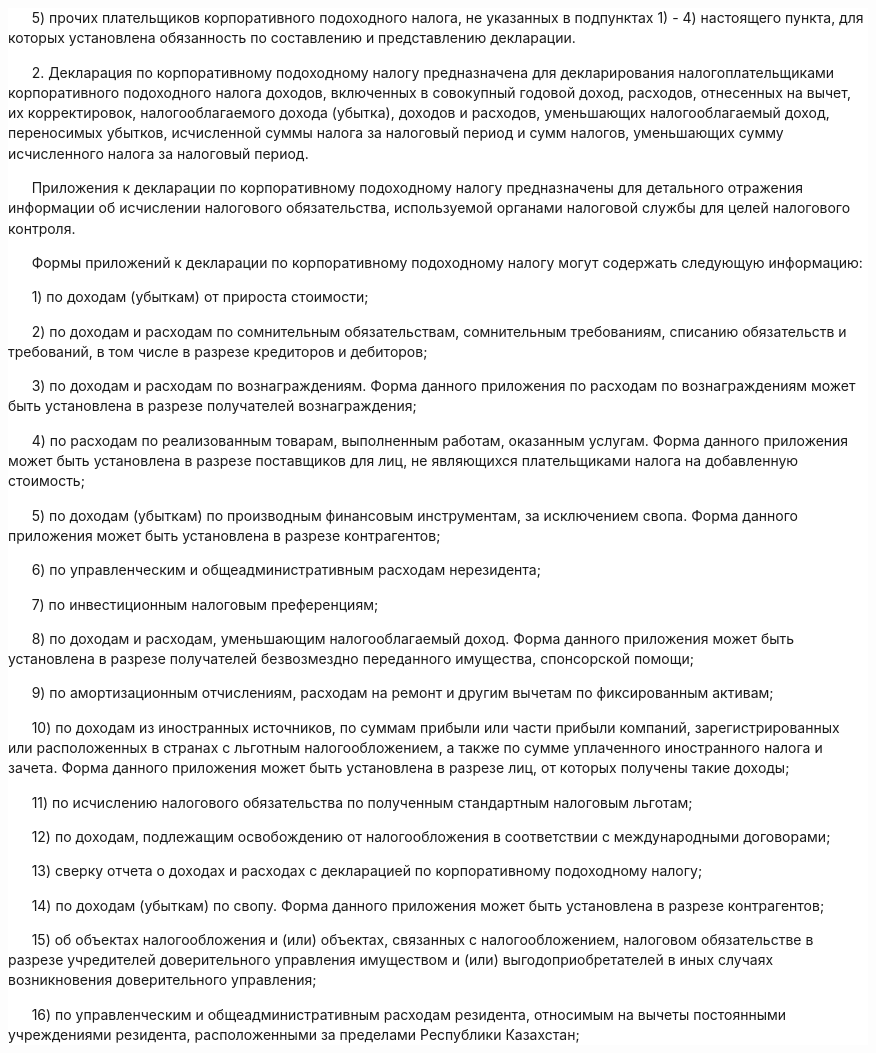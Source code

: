       5) прочих плательщиков корпоративного подоходного налога, не указанных в подпунктах 1) - 4) настоящего пункта, для которых установлена обязанность по составлению и представлению декларации.

      2. Декларация по корпоративному подоходному налогу предназначена для декларирования налогоплательщиками корпоративного подоходного налога доходов, включенных в совокупный годовой доход, расходов, отнесенных на вычет, их корректировок, налогооблагаемого дохода (убытка), доходов и расходов, уменьшающих налогооблагаемый доход, переносимых убытков, исчисленной суммы налога за налоговый период и сумм налогов, уменьшающих сумму исчисленного налога за налоговый период.

      Приложения к декларации по корпоративному подоходному налогу предназначены для детального отражения информации об исчислении налогового обязательства, используемой органами налоговой службы для целей налогового контроля.

      Формы приложений к декларации по корпоративному подоходному налогу могут содержать следующую информацию:

      1) по доходам (убыткам) от прироста стоимости;

      2) по доходам и расходам по сомнительным обязательствам, сомнительным требованиям, списанию обязательств и требований, в том числе в разрезе кредиторов и дебиторов;

      3) по доходам и расходам по вознаграждениям. Форма данного приложения по расходам по вознаграждениям может быть установлена в разрезе получателей вознаграждения;

      4) по расходам по реализованным товарам, выполненным работам, оказанным услугам. Форма данного приложения может быть установлена в разрезе поставщиков для лиц, не являющихся плательщиками налога на добавленную стоимость;

      5) по доходам (убыткам) по производным финансовым инструментам, за исключением свопа. Форма данного приложения может быть установлена в разрезе контрагентов;

      6) по управленческим и общеадминистративным расходам нерезидента;

      7) по инвестиционным налоговым преференциям;

      8) по доходам и расходам, уменьшающим налогооблагаемый доход. Форма данного приложения может быть установлена в разрезе получателей безвозмездно переданного имущества, спонсорской помощи;

      9) по амортизационным отчислениям, расходам на ремонт и другим вычетам по фиксированным активам;

      10) по доходам из иностранных источников, по суммам прибыли или части прибыли компаний, зарегистрированных или расположенных в странах с льготным налогообложением, а также по сумме уплаченного иностранного налога и зачета. Форма данного приложения может быть установлена в разрезе лиц, от которых получены такие доходы;

      11) по исчислению налогового обязательства по полученным стандартным налоговым льготам;

      12) по доходам, подлежащим освобождению от налогообложения в соответствии с международными договорами;

      13) сверку отчета о доходах и расходах с декларацией по корпоративному подоходному налогу;

      14) по доходам (убыткам) по свопу. Форма данного приложения может быть установлена в разрезе контрагентов;

      15) об объектах налогообложения и (или) объектах, связанных с налогообложением, налоговом обязательстве в разрезе учредителей доверительного управления имуществом и (или) выгодоприобретателей в иных случаях возникновения доверительного управления;

      16) по управленческим и общеадминистративным расходам резидента, относимым на вычеты постоянными учреждениями резидента, расположенными за пределами Республики Казахстан;
